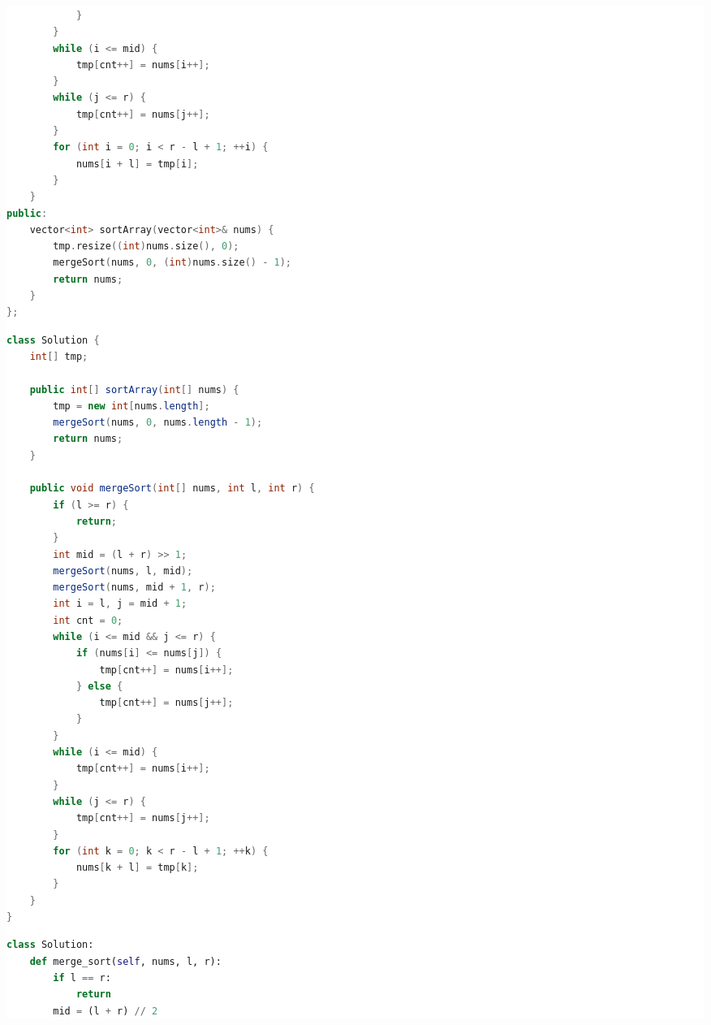 ```C++ [sol3-C++]
            }
        }
        while (i <= mid) {
            tmp[cnt++] = nums[i++];
        }
        while (j <= r) {
            tmp[cnt++] = nums[j++];
        }
        for (int i = 0; i < r - l + 1; ++i) {
            nums[i + l] = tmp[i];
        }
    }
public:
    vector<int> sortArray(vector<int>& nums) {
        tmp.resize((int)nums.size(), 0);
        mergeSort(nums, 0, (int)nums.size() - 1);
        return nums;
    }
};
```
```Java [sol3-Java]
class Solution {
    int[] tmp;

    public int[] sortArray(int[] nums) {
        tmp = new int[nums.length];
        mergeSort(nums, 0, nums.length - 1);
        return nums;
    }

    public void mergeSort(int[] nums, int l, int r) {
        if (l >= r) {
            return;
        }
        int mid = (l + r) >> 1;
        mergeSort(nums, l, mid);
        mergeSort(nums, mid + 1, r);
        int i = l, j = mid + 1;
        int cnt = 0;
        while (i <= mid && j <= r) {
            if (nums[i] <= nums[j]) {
                tmp[cnt++] = nums[i++];
            } else {
                tmp[cnt++] = nums[j++];
            }
        }
        while (i <= mid) {
            tmp[cnt++] = nums[i++];
        }
        while (j <= r) {
            tmp[cnt++] = nums[j++];
        }
        for (int k = 0; k < r - l + 1; ++k) {
            nums[k + l] = tmp[k];
        }
    }
}
```
```Python [sol3-Python3]
class Solution:
    def merge_sort(self, nums, l, r):
        if l == r:
            return
        mid = (l + r) // 2
```